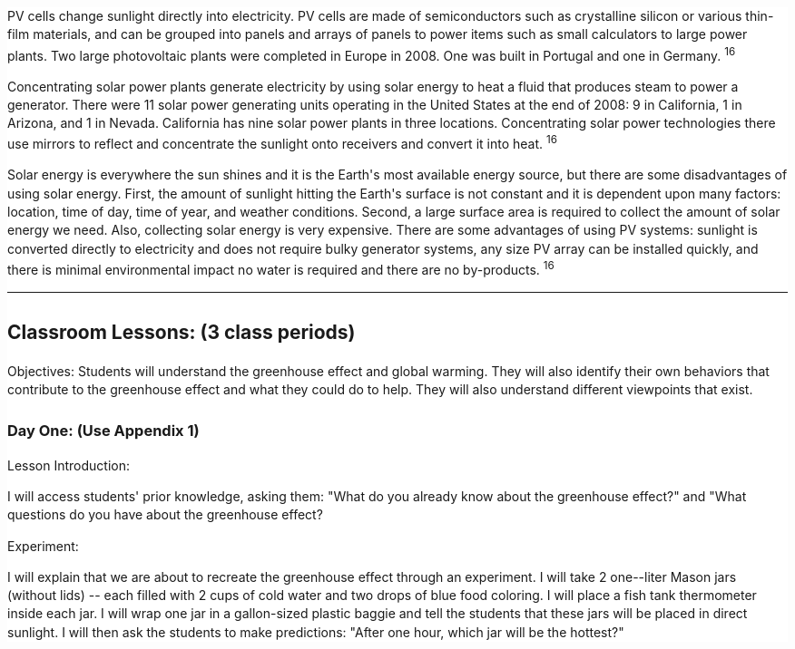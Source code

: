 <p>
    PV cells change sunlight directly into electricity. PV cells are made of semiconductors such as crystalline silicon or various thin-film materials, and can be grouped into panels and arrays of panels to power items such as small calculators to large power plants. Two large photovoltaic plants were completed in Europe in 2008. One was built in Portugal and one in Germany.
    <sup>
     16
    </sup>
   </p>
<p>
    Concentrating solar power plants generate electricity by using solar energy to heat a fluid that produces steam to power a generator. There were 11 solar power generating units operating in the United States at the end of 2008: 9 in California, 1 in Arizona, and 1 in Nevada. California has nine solar power plants in three locations. Concentrating solar power technologies there use mirrors to reflect and concentrate the sunlight onto receivers and convert it into heat.
    <sup>
     16
    </sup>
   </p>
<p>
    Solar energy is everywhere the sun shines and it is the Earth's most available energy source, but there are some disadvantages of using solar energy. First, the amount of sunlight hitting the Earth's surface is not constant and it is dependent upon many factors: location, time of day, time of year, and weather conditions. Second, a large surface area is required to collect the amount of solar energy we need. Also, collecting solar energy is very expensive. There are some advantages of using PV systems: sunlight is converted directly to electricity and does not require bulky generator systems, any size PV array can be installed quickly, and there is minimal environmental impact  no water is required and there are no by-products.
    <sup>
     16
    </sup>
   </p>

<hr/>
   <h2>
    Classroom Lessons: (3 class periods)
   </h2>
   <p>
    Objectives: Students will understand the greenhouse effect and global warming. They will also identify their own behaviors that contribute to the greenhouse effect and what they could do to help. They will also understand different viewpoints that exist.
   </p>

<h3>
    Day One: (Use Appendix 1)
   </h3>
   Lesson Introduction:
   <p>
    I will access students' prior knowledge, asking them: "What do you already know about the greenhouse effect?" and "What questions do you have about the greenhouse effect?
   </p>
<p>
    Experiment:
   </p>
   <p>
    I will explain that we are about to recreate the greenhouse effect through an experiment. I will take 2 one--liter Mason jars (without lids) -- each filled with 2 cups of cold water and two drops of blue food coloring. I will place a fish tank thermometer inside each jar. I will wrap one jar in a gallon-sized plastic baggie and tell the students that these jars will be placed in direct sunlight. I will then ask the students to make predictions: "After one hour, which jar will be the hottest?"
   </p>
<p>